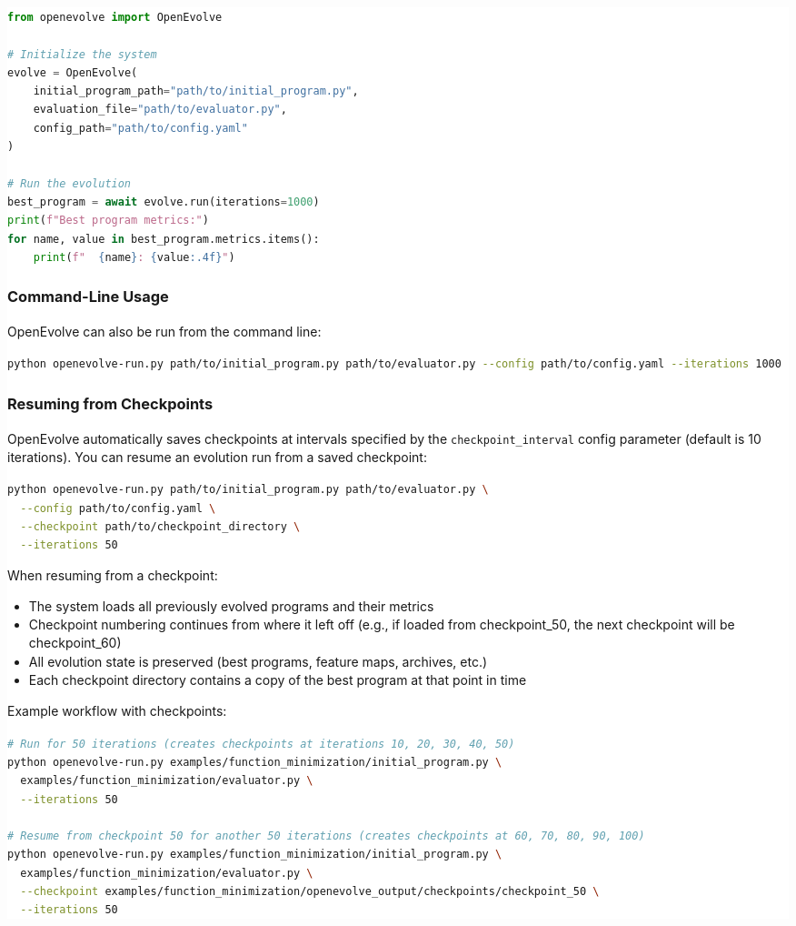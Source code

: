 ```python
from openevolve import OpenEvolve

# Initialize the system
evolve = OpenEvolve(
    initial_program_path="path/to/initial_program.py",
    evaluation_file="path/to/evaluator.py",
    config_path="path/to/config.yaml"
)

# Run the evolution
best_program = await evolve.run(iterations=1000)
print(f"Best program metrics:")
for name, value in best_program.metrics.items():
    print(f"  {name}: {value:.4f}")
```

### Command-Line Usage

OpenEvolve can also be run from the command line:

```bash
python openevolve-run.py path/to/initial_program.py path/to/evaluator.py --config path/to/config.yaml --iterations 1000
```

### Resuming from Checkpoints

OpenEvolve automatically saves checkpoints at intervals specified by the `checkpoint_interval` config parameter (default is 10 iterations). You can resume an evolution run from a saved checkpoint:

```bash
python openevolve-run.py path/to/initial_program.py path/to/evaluator.py \
  --config path/to/config.yaml \
  --checkpoint path/to/checkpoint_directory \
  --iterations 50
```

When resuming from a checkpoint:
- The system loads all previously evolved programs and their metrics
- Checkpoint numbering continues from where it left off (e.g., if loaded from checkpoint_50, the next checkpoint will be checkpoint_60)
- All evolution state is preserved (best programs, feature maps, archives, etc.)
- Each checkpoint directory contains a copy of the best program at that point in time

Example workflow with checkpoints:

```bash
# Run for 50 iterations (creates checkpoints at iterations 10, 20, 30, 40, 50)
python openevolve-run.py examples/function_minimization/initial_program.py \
  examples/function_minimization/evaluator.py \
  --iterations 50

# Resume from checkpoint 50 for another 50 iterations (creates checkpoints at 60, 70, 80, 90, 100)
python openevolve-run.py examples/function_minimization/initial_program.py \
  examples/function_minimization/evaluator.py \
  --checkpoint examples/function_minimization/openevolve_output/checkpoints/checkpoint_50 \
  --iterations 50
```
